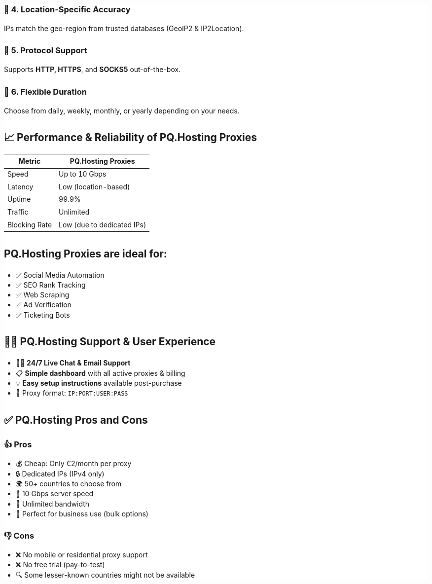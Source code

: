 ### 🔹 4. Location-Specific Accuracy
IPs match the geo-region from trusted databases (GeoIP2 & IP2Location).

### 🔹 5. Protocol Support
Supports **HTTP, HTTPS**, and **SOCKS5** out-of-the-box.

### 🔹 6. Flexible Duration
Choose from daily, weekly, monthly, or yearly depending on your needs.

## 📈 Performance & Reliability of PQ.Hosting Proxies

| Metric         | PQ.Hosting Proxies |
|----------------|-------------------|
| Speed          | Up to 10 Gbps     |
| Latency        | Low (location-based) |
| Uptime         | 99.9%             |
| Traffic        | Unlimited         |
| Blocking Rate  | Low (due to dedicated IPs) |

## PQ.Hosting Proxies are ideal for:

- ✅ Social Media Automation  
- ✅ SEO Rank Tracking  
- ✅ Web Scraping  
- ✅ Ad Verification  
- ✅ Ticketing Bots

## 🙋‍♂️ PQ.Hosting Support & User Experience

- 🧑‍💻 **24/7 Live Chat & Email Support**
- 📋 **Simple dashboard** with all active proxies & billing
- 💡 **Easy setup instructions** available post-purchase
- 🧾 Proxy format: `IP:PORT:USER:PASS`

## ✅ PQ.Hosting Pros and Cons

### 👍 Pros
- 💰 Cheap: Only €2/month per proxy
- 🔒 Dedicated IPs (IPv4 only)
- 🌍 50+ countries to choose from
- 📶 10 Gbps server speed
- 🔁 Unlimited bandwidth
- 💼 Perfect for business use (bulk options)

### 👎 Cons
- ❌ No mobile or residential proxy support
- ❌ No free trial (pay-to-test)
- 🔍 Some lesser-known countries might not be available
